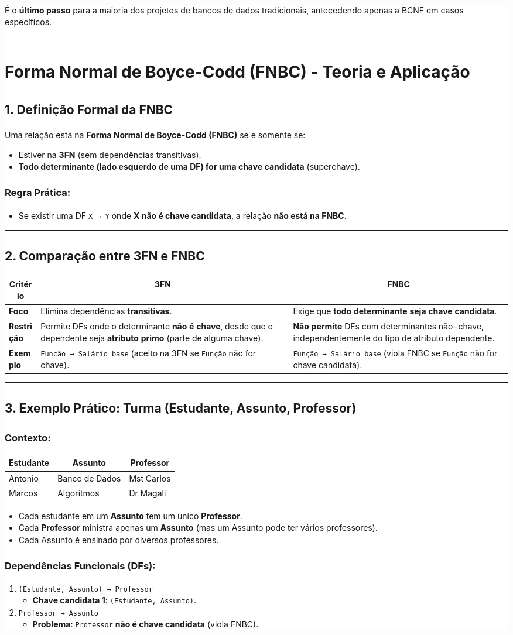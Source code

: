 É o **último passo** para a maioria dos projetos de bancos de dados tradicionais, antecedendo apenas a BCNF em casos específicos.

---

# **Forma Normal de Boyce-Codd (FNBC) - Teoria e Aplicação**

## **1. Definição Formal da FNBC**
Uma relação está na **Forma Normal de Boyce-Codd (FNBC)** se e somente se:
- Estiver na **3FN** (sem dependências transitivas).
- **Todo determinante (lado esquerdo de uma DF) for uma chave candidata** (superchave).

### **Regra Prática**:
- Se existir uma DF `X → Y` onde **X não é chave candidata**, a relação **não está na FNBC**.

---

## **2. Comparação entre 3FN e FNBC**
| **Critério**         | **3FN**                                  | **FNBC**                                  |
|----------------------|------------------------------------------|------------------------------------------|
| **Foco**            | Elimina dependências **transitivas**.    | Exige que **todo determinante seja chave candidata**. |
| **Restrição**       | Permite DFs onde o determinante **não é chave**, desde que o dependente seja **atributo primo** (parte de alguma chave). | **Não permite** DFs com determinantes não-chave, independentemente do tipo de atributo dependente. |
| **Exemplo**        | `Função → Salário_base` (aceito na 3FN se `Função` não for chave). | `Função → Salário_base` (viola FNBC se `Função` não for chave candidata). |

---

## **3. Exemplo Prático: Turma (Estudante, Assunto, Professor)**
### **Contexto**:

| **Estudante**  | **Assunto**  |  **Professor**   |
|------------|------------------|------------------|
| Antonio    | Banco de Dados   | Mst Carlos       |
| Marcos     | Algoritmos       | Dr Magali        |

- Cada estudante em um **Assunto** tem um único **Professor**.
- Cada **Professor** ministra apenas um **Assunto** (mas um Assunto pode ter vários professores).
- Cada Assunto é ensinado por diversos professores.

### **Dependências Funcionais (DFs)**:
1. `(Estudante, Assunto) → Professor`  
   - **Chave candidata 1**: `(Estudante, Assunto)`.  
2. `Professor → Assunto`  
   - **Problema**: `Professor` **não é chave candidata** (viola FNBC).  
